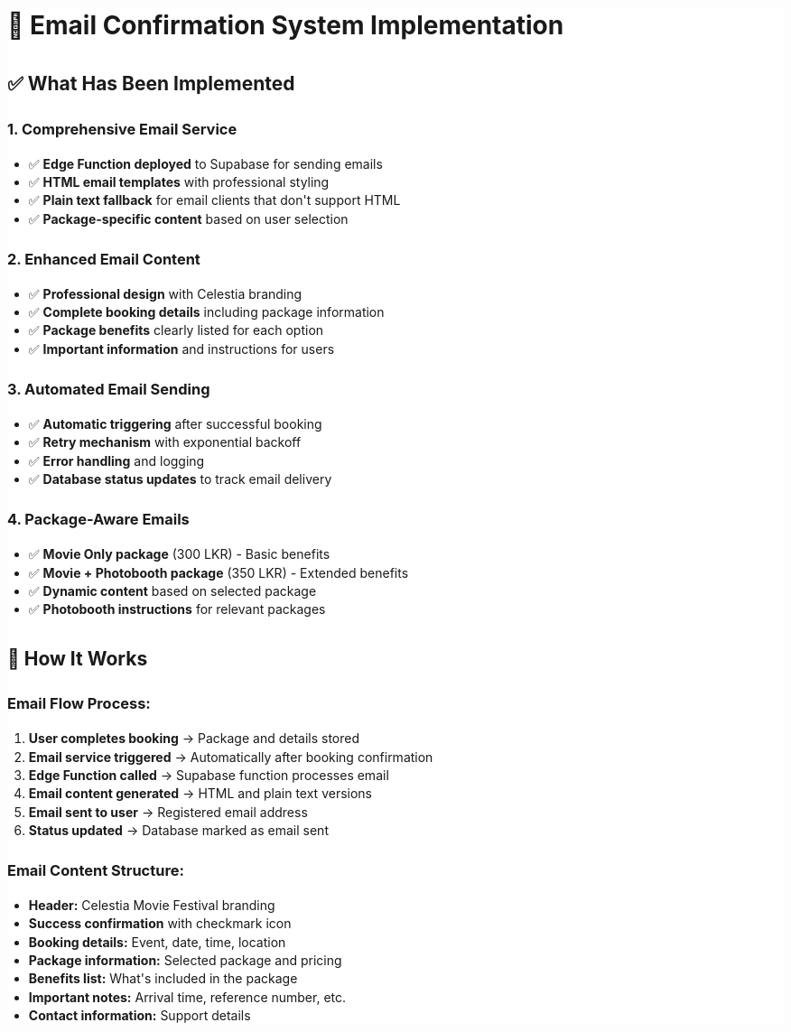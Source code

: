 # 📧 Email Confirmation System Implementation

## ✅ **What Has Been Implemented**

### **1. Comprehensive Email Service**
- ✅ **Edge Function deployed** to Supabase for sending emails
- ✅ **HTML email templates** with professional styling
- ✅ **Plain text fallback** for email clients that don't support HTML
- ✅ **Package-specific content** based on user selection

### **2. Enhanced Email Content**
- ✅ **Professional design** with Celestia branding
- ✅ **Complete booking details** including package information
- ✅ **Package benefits** clearly listed for each option
- ✅ **Important information** and instructions for users

### **3. Automated Email Sending**
- ✅ **Automatic triggering** after successful booking
- ✅ **Retry mechanism** with exponential backoff
- ✅ **Error handling** and logging
- ✅ **Database status updates** to track email delivery

### **4. Package-Aware Emails**
- ✅ **Movie Only package** (300 LKR) - Basic benefits
- ✅ **Movie + Photobooth package** (350 LKR) - Extended benefits
- ✅ **Dynamic content** based on selected package
- ✅ **Photobooth instructions** for relevant packages

## 🎯 **How It Works**

### **Email Flow Process:**
1. **User completes booking** → Package and details stored
2. **Email service triggered** → Automatically after booking confirmation
3. **Edge Function called** → Supabase function processes email
4. **Email content generated** → HTML and plain text versions
5. **Email sent to user** → Registered email address
6. **Status updated** → Database marked as email sent

### **Email Content Structure:**
- **Header:** Celestia Movie Festival branding
- **Success confirmation** with checkmark icon
- **Booking details:** Event, date, time, location
- **Package information:** Selected package and pricing
- **Benefits list:** What's included in the package
- **Important notes:** Arrival time, reference number, etc.
- **Contact information:** Support details
